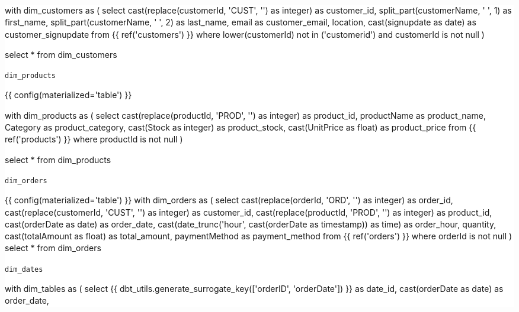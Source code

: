 with dim_customers as (
    select
        cast(replace(customerId, 'CUST', '') as integer) as customer_id,
        split_part(customerName, ' ', 1) as first_name,
        split_part(customerName, ' ', 2) as last_name,
        email as customer_email,
        location,
        cast(signupdate as date) as customer_signupdate
    from {{ ref('customers') }}
    where lower(customerId) not in ('customerid')
      and customerId is not null
)

select * from dim_customers
```
dim_products
```
{{ config(materialized='table') }}

with dim_products as (
    select
        cast(replace(productId, 'PROD', '') as integer) as product_id,
        productName as product_name,
        Category as product_category,
        cast(Stock as integer) as product_stock,
        cast(UnitPrice as float) as product_price
    from {{ ref('products') }}
    where productId is not null
)

select * from dim_products
```
dim_orders
```
{{ config(materialized='table') }}
with dim_orders as (
    select
        cast(replace(orderId, 'ORD', '') as integer) as order_id,
        cast(replace(customerId, 'CUST', '') as integer) as customer_id,
        cast(replace(productId, 'PROD', '') as integer) as product_id,
        cast(orderDate as date) as order_date,
        cast(date_trunc('hour', cast(orderDate as timestamp)) as time) as order_hour,
        quantity,
        cast(totalAmount as float) as total_amount,
        paymentMethod as payment_method
    from {{ ref('orders') }}
    where orderId is not null
)
select * from dim_orders
```
dim_dates
```
with dim_tables as (
    select
        {{ dbt_utils.generate_surrogate_key(['orderID', 'orderDate']) }} as date_id,
        cast(orderDate as date) as order_date,
        